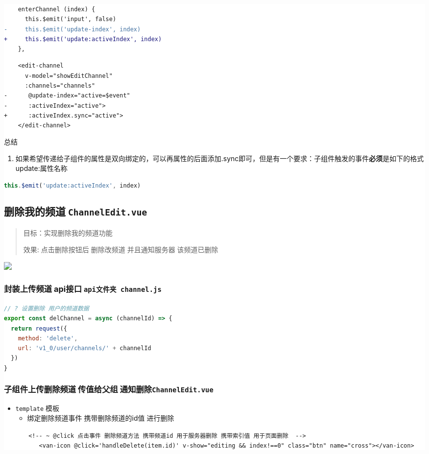 ```diff
    enterChannel (index) {
      this.$emit('input', false)
-     this.$emit('update-index', index)
+     this.$emit('update:activeIndex', index)
    },
```

```vue
    <edit-channel
      v-model="showEditChannel"
      :channels="channels"
-      @update-index="active=$event"
-      :activeIndex="active">
+      :activeIndex.sync="active">
    </edit-channel>
```

总结

1. 如果希望传递给子组件的属性是双向绑定的，可以再属性的后面添加.sync即可，但是有一个要求：子组件触发的事件**必须**是如下的格式 update:属性名称

```js
this.$emit('update:activeIndex', index)
```



## 删除我的频道 `ChannelEdit.vue`

> 目标：实现删除我的频道功能
>
> 效果: 点击删除按钮后 删除改频道 并且通知服务器 该频道已删除

![](https://jinyanlong-1305883696.cos.ap-hongkong.myqcloud.com/60c37cd9844ef46bb289049d.jpg)

### 封装上传频道 api接口 `api文件夹 channel.js`

```js
// ? 设置删除 用户的频道数据
export const delChannel = async (channelId) => {
  return request({
    method: 'delete',
    url: 'v1_0/user/channels/' + channelId
  })
}
```

### 子组件上传删除频道 传值给父组 通知删除`ChannelEdit.vue`

* `template` 模板 
  * 绑定删除频道事件 携带删除频道的id值 进行删除

```vue
       <!-- ~ @click 点击事件 删除频道方法 携带频道id 用于服务器删除 携带索引值 用于页面删除  -->
          <van-icon @click='handleDelete(item.id)' v-show="editing && index!==0" class="btn" name="cross"></van-icon>
```

